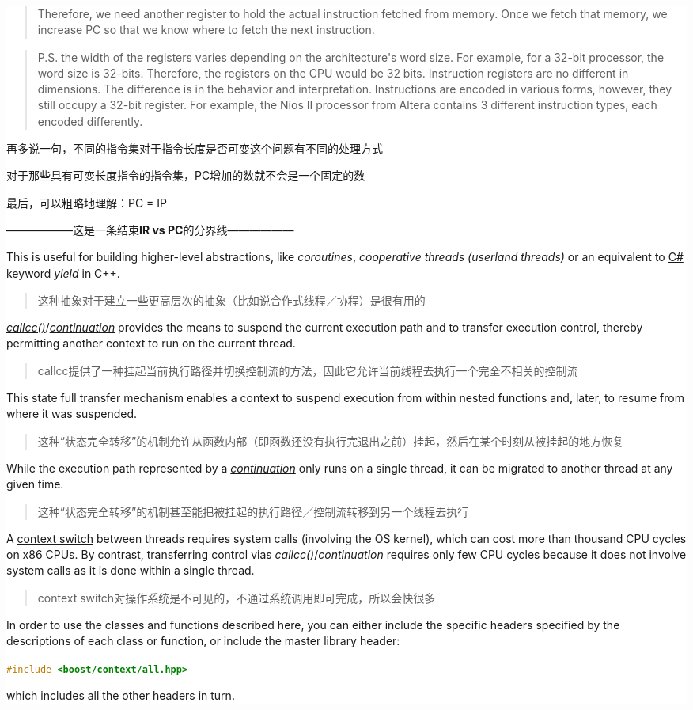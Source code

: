 > Therefore, we need another register to hold the actual instruction fetched from memory. Once we fetch that memory, we increase PC so that we know where to fetch the next instruction.

> P.S. the width of the registers varies depending on the architecture's word size. For example, for a 32-bit processor, the word size is 32-bits. Therefore, the registers on the CPU would be 32 bits. Instruction registers are no different in dimensions. The difference is in the behavior and interpretation. Instructions are encoded in various forms, however, they still occupy a 32-bit register. For example, the Nios II processor from Altera contains 3 different instruction types, each encoded differently.

再多说一句，不同的指令集对于指令长度是否可变这个问题有不同的处理方式

对于那些具有可变长度指令的指令集，PC增加的数就不会是一个固定的数

最后，可以粗略地理解：PC = IP

——————这是一条结束**IR vs PC**的分界线——————

This is useful for building higher-level abstractions, like *coroutines*, *cooperative threads (userland threads)* or an equivalent to [C# keyword *yield*](http://msdn.microsoft.com/en-us/library/9k7k7cf0%28v=vs.80%29.aspx) in C++.

> 这种抽象对于建立一些更高层次的抽象（比如说合作式线程／协程）是很有用的

[*callcc()*](http://www.boost.org/doc/libs/1_65_1/libs/context/doc/html/context/cc.html#cc)/[*continuation*](http://www.boost.org/doc/libs/1_65_1/libs/context/doc/html/context/cc.html#cc) provides the means to suspend the current execution path and to transfer execution control, thereby permitting another context to run on the current thread.

> callcc提供了一种挂起当前执行路径并切换控制流的方法，因此它允许当前线程去执行一个完全不相关的控制流

This state full transfer mechanism enables a context to suspend execution from within nested functions and, later, to resume from where it was suspended.

> 这种“状态完全转移”的机制允许从函数内部（即函数还没有执行完退出之前）挂起，然后在某个时刻从被挂起的地方恢复

While the execution path represented by a [*continuation*](http://www.boost.org/doc/libs/1_65_1/libs/context/doc/html/context/cc.html#cc) only runs on a single thread, it can be migrated to another thread at any given time.

> 这种“状态完全转移”的机制甚至能把被挂起的执行路径／控制流转移到另一个线程去执行

A [context switch](http://en.wikipedia.org/wiki/Context_switch) between threads requires system calls (involving the OS kernel), which can cost more than thousand CPU cycles on x86 CPUs. By contrast, transferring control vias [*callcc()*](http://www.boost.org/doc/libs/1_65_1/libs/context/doc/html/context/cc.html#cc)/[*continuation*](http://www.boost.org/doc/libs/1_65_1/libs/context/doc/html/context/cc.html#cc) requires only few CPU cycles because it does not involve system calls as it is done within a single thread.

> context switch对操作系统是不可见的，不通过系统调用即可完成，所以会快很多

In order to use the classes and functions described here, you can either include the specific headers specified by the descriptions of each class or function, or include the master library header:

```c++
#include <boost/context/all.hpp>
```

which includes all the other headers in turn.
